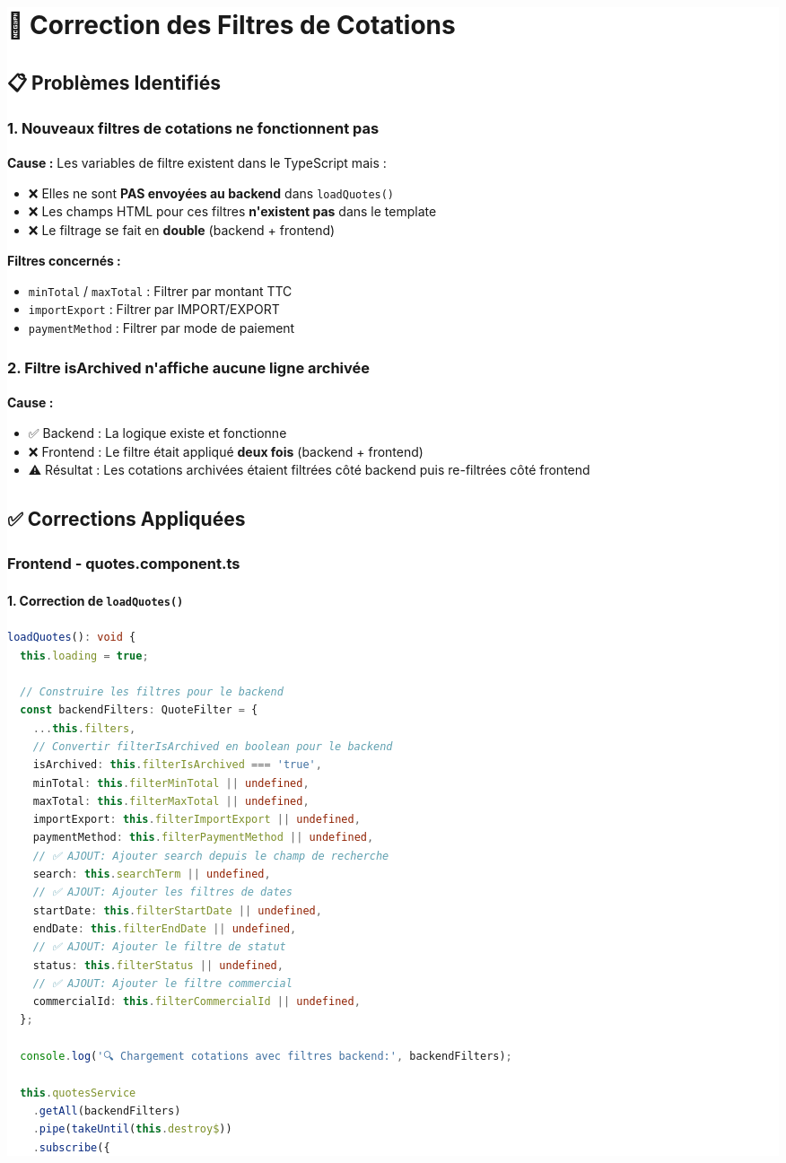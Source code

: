 # 🔧 Correction des Filtres de Cotations

## 📋 Problèmes Identifiés

### 1. **Nouveaux filtres de cotations ne fonctionnent pas**

**Cause :** Les variables de filtre existent dans le TypeScript mais :
- ❌ Elles ne sont **PAS envoyées au backend** dans `loadQuotes()`
- ❌ Les champs HTML pour ces filtres **n'existent pas** dans le template
- ❌ Le filtrage se fait en **double** (backend + frontend)

**Filtres concernés :**
- `minTotal` / `maxTotal` : Filtrer par montant TTC
- `importExport` : Filtrer par IMPORT/EXPORT
- `paymentMethod` : Filtrer par mode de paiement

### 2. **Filtre isArchived n'affiche aucune ligne archivée**

**Cause :**
- ✅ Backend : La logique existe et fonctionne
- ❌ Frontend : Le filtre était appliqué **deux fois** (backend + frontend)
- ⚠️ Résultat : Les cotations archivées étaient filtrées côté backend puis re-filtrées côté frontend

## ✅ Corrections Appliquées

### **Frontend - quotes.component.ts**

#### 1. **Correction de `loadQuotes()`**
```typescript
loadQuotes(): void {
  this.loading = true;
  
  // Construire les filtres pour le backend
  const backendFilters: QuoteFilter = {
    ...this.filters,
    // Convertir filterIsArchived en boolean pour le backend
    isArchived: this.filterIsArchived === 'true',
    minTotal: this.filterMinTotal || undefined,
    maxTotal: this.filterMaxTotal || undefined,
    importExport: this.filterImportExport || undefined,
    paymentMethod: this.filterPaymentMethod || undefined,
    // ✅ AJOUT: Ajouter search depuis le champ de recherche
    search: this.searchTerm || undefined,
    // ✅ AJOUT: Ajouter les filtres de dates
    startDate: this.filterStartDate || undefined,
    endDate: this.filterEndDate || undefined,
    // ✅ AJOUT: Ajouter le filtre de statut
    status: this.filterStatus || undefined,
    // ✅ AJOUT: Ajouter le filtre commercial
    commercialId: this.filterCommercialId || undefined,
  };
  
  console.log('🔍 Chargement cotations avec filtres backend:', backendFilters);
  
  this.quotesService
    .getAll(backendFilters)
    .pipe(takeUntil(this.destroy$))
    .subscribe({
```